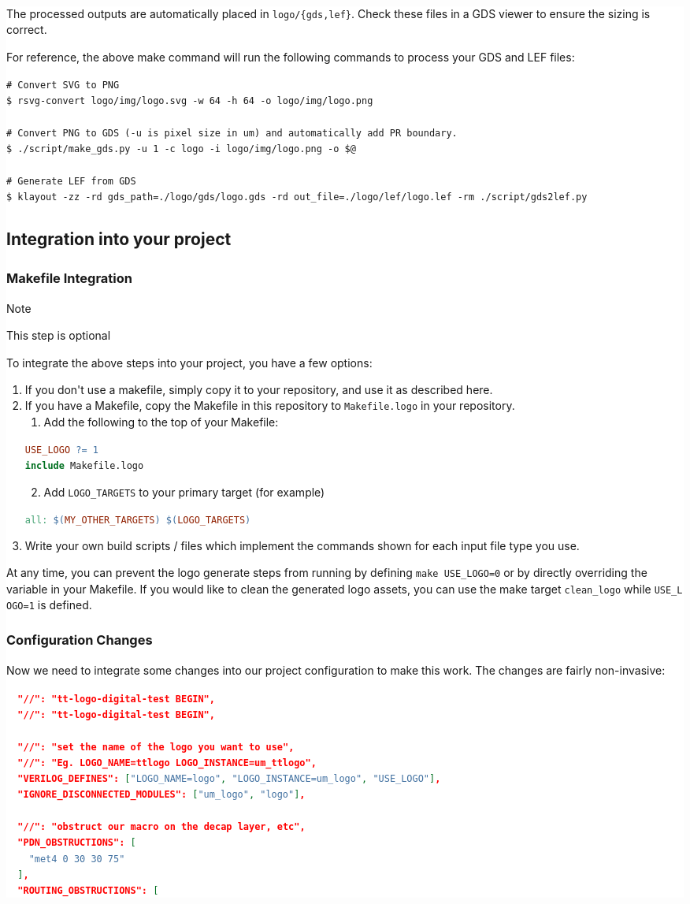 The processed outputs are automatically placed in `logo/{gds,lef}`. Check these files in a GDS viewer to ensure the sizing is correct.

For reference, the above make command will run the following commands to process your GDS and LEF files:

```shell
# Convert SVG to PNG
$ rsvg-convert logo/img/logo.svg -w 64 -h 64 -o logo/img/logo.png

# Convert PNG to GDS (-u is pixel size in um) and automatically add PR boundary.
$ ./script/make_gds.py -u 1 -c logo -i logo/img/logo.png -o $@

# Generate LEF from GDS
$ klayout -zz -rd gds_path=./logo/gds/logo.gds -rd out_file=./logo/lef/logo.lef -rm ./script/gds2lef.py
```

## Integration into your project

### Makefile Integration

> [!NOTE]
> This step is optional

To integrate the above steps into your project, you have a few options:

1. If you don't use a makefile, simply copy it to your repository, and use it as described here.
2. If you have a Makefile, copy the Makefile in this repository to `Makefile.logo` in your repository.
    1. Add the following to the top of your Makefile:
    ```Makefile
    USE_LOGO ?= 1
    include Makefile.logo
    ```
    2. Add `LOGO_TARGETS` to your primary target (for example)
    ```Makefile
    all: $(MY_OTHER_TARGETS) $(LOGO_TARGETS)
    ```
3. Write your own build scripts / files which implement the commands shown for each input file type you use.

At any time, you can prevent the logo generate steps from running by defining `make USE_LOGO=0` or by
directly overriding the variable in your Makefile. If you would like to clean the generated logo assets, you
can use the make target `clean_logo` while `USE_LOGO=1` is defined.

### Configuration Changes

Now we need to integrate some changes into our project configuration to make this work. The changes are fairly non-invasive:

```json
  "//": "tt-logo-digital-test BEGIN",
  "//": "tt-logo-digital-test BEGIN",

  "//": "set the name of the logo you want to use",
  "//": "Eg. LOGO_NAME=ttlogo LOGO_INSTANCE=um_ttlogo",
  "VERILOG_DEFINES": ["LOGO_NAME=logo", "LOGO_INSTANCE=um_logo", "USE_LOGO"],
  "IGNORE_DISCONNECTED_MODULES": ["um_logo", "logo"],

  "//": "obstruct our macro on the decap layer, etc",
  "PDN_OBSTRUCTIONS": [
    "met4 0 30 30 75"
  ],
  "ROUTING_OBSTRUCTIONS": [
```